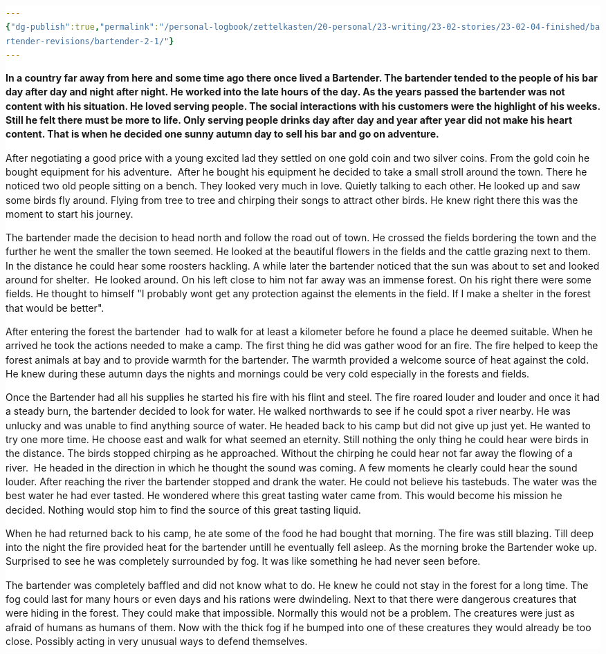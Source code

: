 ```yaml
---
{"dg-publish":true,"permalink":"/personal-logbook/zettelkasten/20-personal/23-writing/23-02-stories/23-02-04-finished/bartender-revisions/bartender-2-1/"}
---
```


**In a country far away from here and some time ago there once lived a Bartender. The bartender tended to the people of his bar day after day and night after night. He worked into the late hours of the day. As the years passed the bartender was not content with his situation. He loved serving people. The social interactions with his customers were the highlight of his weeks. Still he felt there must be more to life. Only serving people drinks day after day and year after year did not make his heart content. That is when he decided one sunny autumn day to sell his bar and go on adventure.** 

After negotiating a good price with a young excited lad they settled on one gold coin and two silver coins. From the gold coin he bought equipment for his adventure.  After he bought his equipment he decided to take a small stroll around the town. There he noticed two old people sitting on a bench. They looked very much in love. Quietly talking to each other. He looked up and saw some birds fly around. Flying from tree to tree and chirping their songs to attract other birds. He knew right there this was the moment to start his journey.

The bartender made the decision to head north and follow the road out of town. He crossed the fields bordering the town and the further he went the smaller the town seemed. He looked at the beautiful flowers in the fields and the cattle grazing next to them. In the distance he could hear some roosters hackling. A while later the bartender noticed that the sun was about to set and looked around for shelter.  He looked around. On his left close to him not far away was an immense forest. On his right there were some fields. He thought to himself "I probably wont get any protection against the elements in the field. If I make a shelter in the forest that would be better".

After entering the forest the bartender  had to walk for at least a kilometer before he found a place he deemed suitable. When he arrived he took the actions needed to make a camp. The first thing he did was gather wood for an fire. The fire helped to keep the forest animals at bay and to provide warmth for the bartender. The warmth provided a welcome source of heat against the cold. He knew during these autumn days the nights and mornings could be very cold especially in the forests and fields.

Once the Bartender had all his supplies he started his fire with his flint and steel. The fire roared louder and louder and once it had a steady burn, the bartender decided to look for water. He walked northwards to see if he could spot a river nearby. He was unlucky and was unable to find anything source of water. He headed back to his camp but did not give up just yet. He wanted to try one more time. He choose east and walk for what seemed an eternity. Still nothing the only thing he could hear were birds in the distance. The birds stopped chirping as he approached. Without the chirping he could hear not far away the flowing of a river.  He headed in the direction in which he thought the sound was coming. A few moments he clearly could hear the sound louder. After reaching the river the bartender stopped and drank the water. He could not believe his tastebuds. The water was the best water he had ever tasted. He wondered where this great tasting water came from. This would become his mission he decided. Nothing would stop him to find the source of this great tasting liquid.

When he had returned back to his camp, he ate some of the food he had bought that morning. The fire was still blazing. Till deep into the night the fire provided heat for the bartender untill he eventually fell asleep. As the morning broke the Bartender woke up. Surprised to see he was completely surrounded by fog. It was like something he had never seen before.

The bartender was completely baffled and did not know what to do. He knew he could not stay in the forest for a long time. The fog could last for many hours or even days and his rations were dwindeling. Next to that there were dangerous creatures that were hiding in the forest. They could make that impossible. Normally this would not be a problem. The creatures were just as afraid of humans as humans of them. Now with the thick fog if he bumped into one of these creatures they would already be too close. Possibly acting in very unusual ways to defend themselves.
